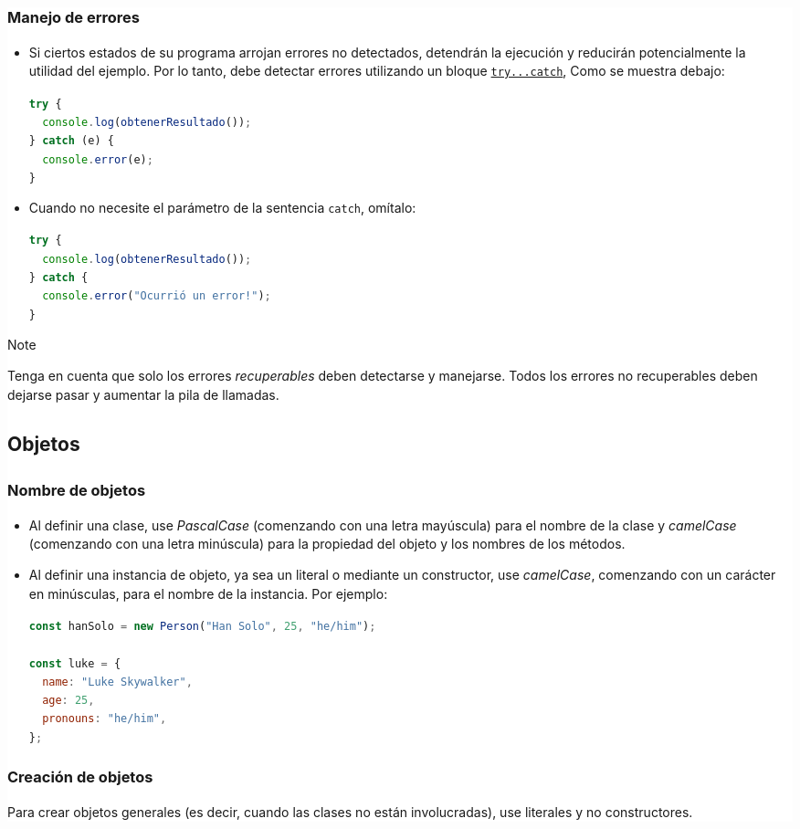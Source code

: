 ### Manejo de errores

- Si ciertos estados de su programa arrojan errores no detectados, detendrán la ejecución y reducirán potencialmente la utilidad del ejemplo.
  Por lo tanto, debe detectar errores utilizando un bloque [`try...catch`](/es/docs/Web/JavaScript/Reference/Statements/try...catch), Como se muestra debajo:

  ```js example-good
  try {
    console.log(obtenerResultado());
  } catch (e) {
    console.error(e);
  }
  ```

- Cuando no necesite el parámetro de la sentencia `catch`, omítalo:

  ```js example-good
  try {
    console.log(obtenerResultado());
  } catch {
    console.error("Ocurrió un error!");
  }
  ```

> [!NOTE]
> Tenga en cuenta que solo los errores _recuperables_ deben detectarse y manejarse.
> Todos los errores no recuperables deben dejarse pasar y aumentar la pila de llamadas.

## Objetos

### Nombre de objetos

- Al definir una clase, use _PascalCase_ (comenzando con una letra mayúscula) para el nombre de la clase y _camelCase_ (comenzando con una letra minúscula) para la propiedad del objeto y los nombres de los métodos.

- Al definir una instancia de objeto, ya sea un literal o mediante un constructor, use _camelCase_, comenzando con un carácter en minúsculas, para el nombre de la instancia. Por ejemplo:

  ```js example-good
  const hanSolo = new Person("Han Solo", 25, "he/him");

  const luke = {
    name: "Luke Skywalker",
    age: 25,
    pronouns: "he/him",
  };
  ```

### Creación de objetos

Para crear objetos generales (es decir, cuando las clases no están involucradas), use literales y no constructores.
